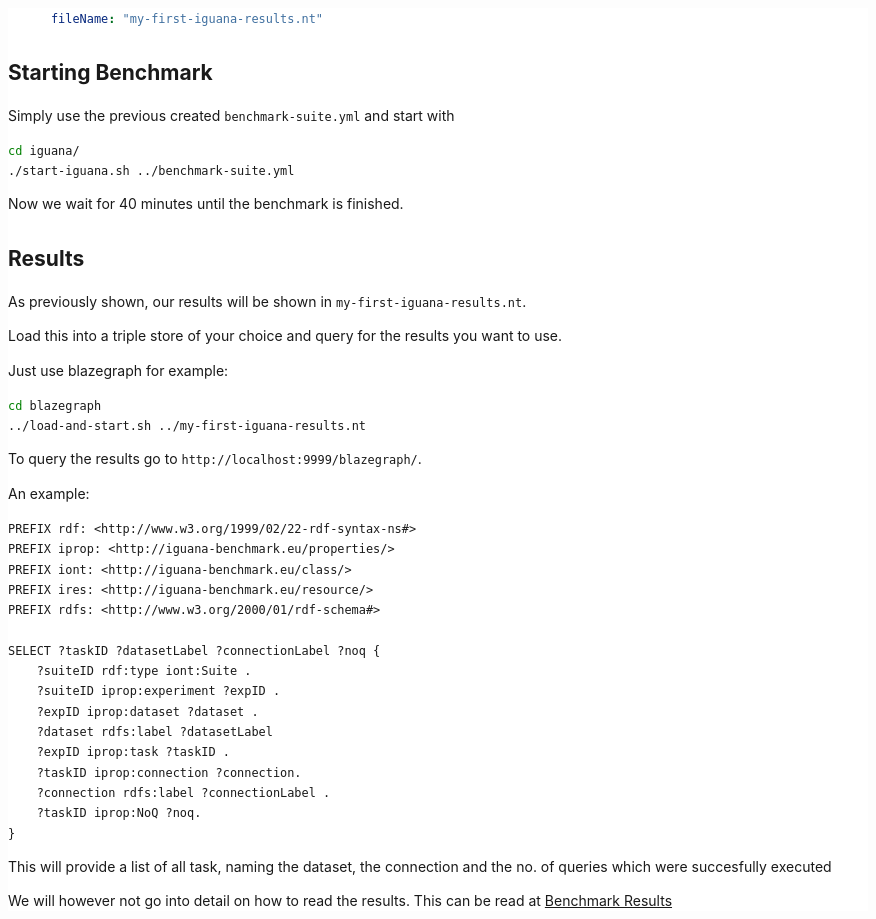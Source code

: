 ```yaml
      fileName: "my-first-iguana-results.nt"
```

## Starting Benchmark

Simply use the previous created `benchmark-suite.yml` and start with

```bash
cd iguana/
./start-iguana.sh ../benchmark-suite.yml
```

Now we wait for 40 minutes until the benchmark is finished.

## Results

As previously shown, our results will be shown in `my-first-iguana-results.nt`.

Load this into a triple store of your choice and query for the results you want to use.

Just use blazegraph for example:

```bash
cd blazegraph
../load-and-start.sh ../my-first-iguana-results.nt
```

To query the results go to `http://localhost:9999/blazegraph/`.

An example: 

```
PREFIX rdf: <http://www.w3.org/1999/02/22-rdf-syntax-ns#>
PREFIX iprop: <http://iguana-benchmark.eu/properties/>
PREFIX iont: <http://iguana-benchmark.eu/class/>
PREFIX ires: <http://iguana-benchmark.eu/resource/>
PREFIX rdfs: <http://www.w3.org/2000/01/rdf-schema#>

SELECT ?taskID ?datasetLabel ?connectionLabel ?noq {
    ?suiteID rdf:type iont:Suite . 
    ?suiteID iprop:experiment ?expID .
    ?expID iprop:dataset ?dataset .
    ?dataset rdfs:label ?datasetLabel
    ?expID iprop:task ?taskID .
    ?taskID iprop:connection ?connection.
    ?connection rdfs:label ?connectionLabel .
    ?taskID iprop:NoQ ?noq.
}

```

This will provide a list of all task, naming the dataset, the connection and the no. of queries which were succesfully executed

We will however not go into detail on how to read the results. 
This can be read at [Benchmark Results](../results/)
